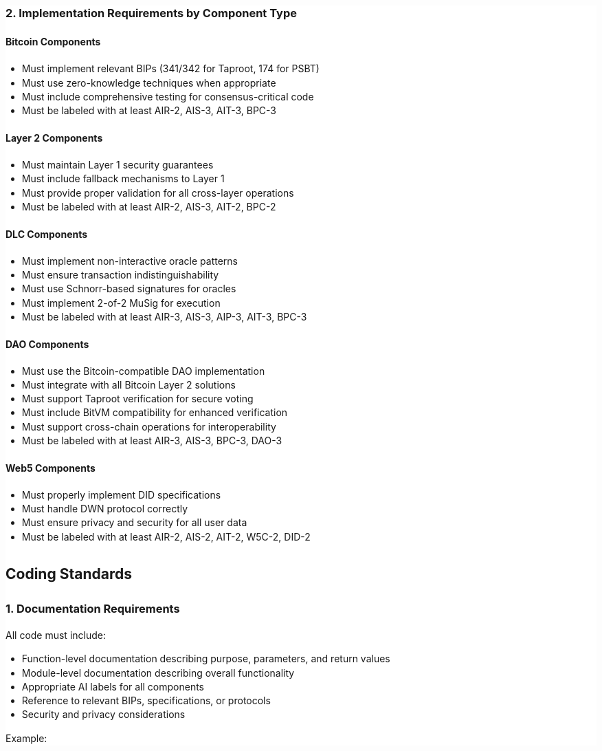 ### 2. Implementation Requirements by Component Type

#### Bitcoin Components

- Must implement relevant BIPs (341/342 for Taproot, 174 for PSBT)
- Must use zero-knowledge techniques when appropriate
- Must include comprehensive testing for consensus-critical code
- Must be labeled with at least AIR-2, AIS-3, AIT-3, BPC-3

#### Layer 2 Components

- Must maintain Layer 1 security guarantees
- Must include fallback mechanisms to Layer 1
- Must provide proper validation for all cross-layer operations
- Must be labeled with at least AIR-2, AIS-3, AIT-2, BPC-2

#### DLC Components

- Must implement non-interactive oracle patterns
- Must ensure transaction indistinguishability
- Must use Schnorr-based signatures for oracles
- Must implement 2-of-2 MuSig for execution
- Must be labeled with at least AIR-3, AIS-3, AIP-3, AIT-3, BPC-3

#### DAO Components

- Must use the Bitcoin-compatible DAO implementation
- Must integrate with all Bitcoin Layer 2 solutions
- Must support Taproot verification for secure voting
- Must include BitVM compatibility for enhanced verification
- Must support cross-chain operations for interoperability
- Must be labeled with at least AIR-3, AIS-3, BPC-3, DAO-3

#### Web5 Components

- Must properly implement DID specifications
- Must handle DWN protocol correctly
- Must ensure privacy and security for all user data
- Must be labeled with at least AIR-2, AIS-2, AIT-2, W5C-2, DID-2

## Coding Standards

### 1. Documentation Requirements

All code must include:

- Function-level documentation describing purpose, parameters, and return values
- Module-level documentation describing overall functionality
- Appropriate AI labels for all components
- Reference to relevant BIPs, specifications, or protocols
- Security and privacy considerations

Example:
